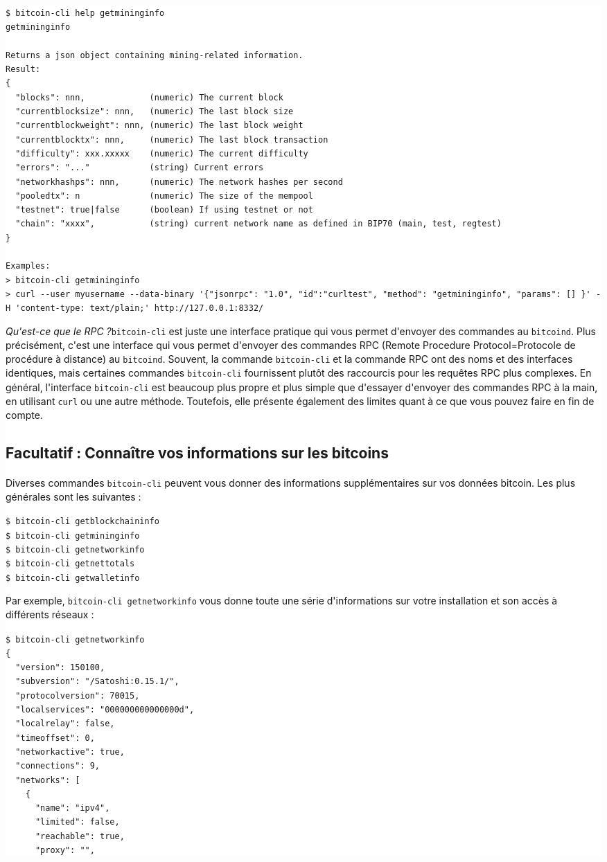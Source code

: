 ```
$ bitcoin-cli help getmininginfo
getmininginfo

Returns a json object containing mining-related information.
Result:
{
  "blocks": nnn,             (numeric) The current block
  "currentblocksize": nnn,   (numeric) The last block size
  "currentblockweight": nnn, (numeric) The last block weight
  "currentblocktx": nnn,     (numeric) The last block transaction
  "difficulty": xxx.xxxxx    (numeric) The current difficulty
  "errors": "..."            (string) Current errors
  "networkhashps": nnn,      (numeric) The network hashes per second
  "pooledtx": n              (numeric) The size of the mempool
  "testnet": true|false      (boolean) If using testnet or not
  "chain": "xxxx",           (string) current network name as defined in BIP70 (main, test, regtest)
}

Examples:
> bitcoin-cli getmininginfo
> curl --user myusername --data-binary '{"jsonrpc": "1.0", "id":"curltest", "method": "getmininginfo", "params": [] }' -H 'content-type: text/plain;' http://127.0.0.1:8332/
```
_Qu'est-ce que le RPC ?_`bitcoin-cli` est juste une interface pratique qui vous permet d'envoyer des commandes au `bitcoind`. Plus précisément, c'est une interface qui vous permet d'envoyer des commandes RPC (Remote Procedure Protocol=Protocole de procédure à distance) au `bitcoind`. Souvent, la commande `bitcoin-cli` et la commande RPC ont des noms et des interfaces identiques, mais certaines commandes `bitcoin-cli` fournissent plutôt des raccourcis pour les requêtes RPC plus complexes. En général, l'interface `bitcoin-cli` est beaucoup plus propre et plus simple que d'essayer d'envoyer des commandes RPC à la main, en utilisant `curl` ou une autre méthode. Toutefois, elle présente également des limites quant à ce que vous pouvez faire en fin de compte.

## Facultatif : Connaître vos informations sur les bitcoins

Diverses commandes `bitcoin-cli` peuvent vous donner des informations supplémentaires sur vos données bitcoin. Les plus générales sont les suivantes :
```
$ bitcoin-cli getblockchaininfo
$ bitcoin-cli getmininginfo
$ bitcoin-cli getnetworkinfo
$ bitcoin-cli getnettotals
$ bitcoin-cli getwalletinfo
```
Par exemple, `bitcoin-cli getnetworkinfo` vous donne toute une série d'informations sur votre installation et son accès à différents réseaux :

```
$ bitcoin-cli getnetworkinfo
{
  "version": 150100,
  "subversion": "/Satoshi:0.15.1/",
  "protocolversion": 70015,
  "localservices": "000000000000000d",
  "localrelay": false,
  "timeoffset": 0,
  "networkactive": true,
  "connections": 9,
  "networks": [
    {
      "name": "ipv4",
      "limited": false,
      "reachable": true,
      "proxy": "",
```